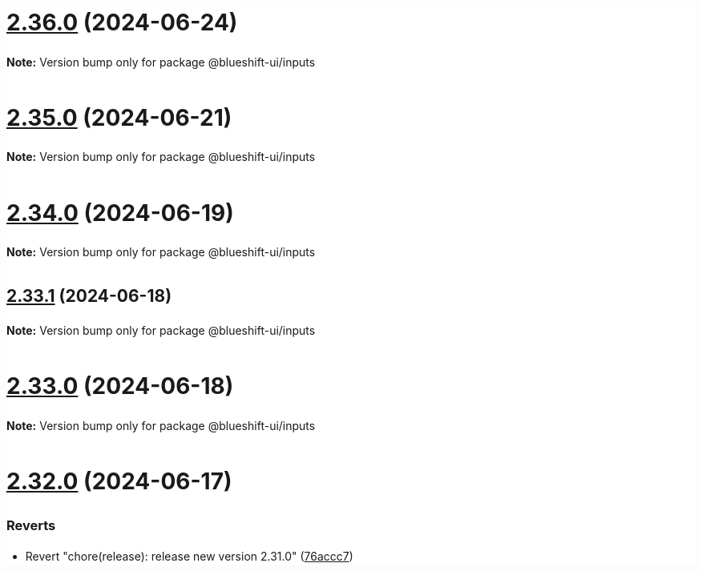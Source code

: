 



# [2.36.0](https://github.com/varsitytutors/blueshift-ui/compare/v2.35.0...v2.36.0) (2024-06-24)

**Note:** Version bump only for package @blueshift-ui/inputs





# [2.35.0](https://github.com/varsitytutors/blueshift-ui/compare/v2.34.0...v2.35.0) (2024-06-21)

**Note:** Version bump only for package @blueshift-ui/inputs





# [2.34.0](https://github.com/varsitytutors/blueshift-ui/compare/v2.33.1...v2.34.0) (2024-06-19)

**Note:** Version bump only for package @blueshift-ui/inputs





## [2.33.1](https://github.com/varsitytutors/blueshift-ui/compare/v2.33.0...v2.33.1) (2024-06-18)

**Note:** Version bump only for package @blueshift-ui/inputs





# [2.33.0](https://github.com/varsitytutors/blueshift-ui/compare/v2.32.0...v2.33.0) (2024-06-18)

**Note:** Version bump only for package @blueshift-ui/inputs





# [2.32.0](https://github.com/varsitytutors/blueshift-ui/compare/v2.31.0...v2.32.0) (2024-06-17)


### Reverts

* Revert "chore(release): release new version 2.31.0" ([76accc7](https://github.com/varsitytutors/blueshift-ui/commit/76accc719c140083eca1b51574d3017697c15f58))
